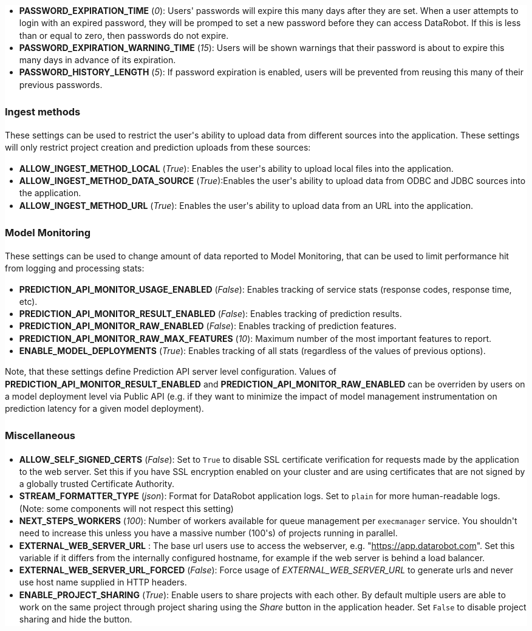 * **PASSWORD_EXPIRATION_TIME** (*0*): Users' passwords will expire this many days after they are set. When a user attempts to login with an expired password, they will be promped to set a new password before they can access DataRobot. If this is less than or equal to zero, then passwords do not expire.
* **PASSWORD_EXPIRATION_WARNING_TIME** (*15*): Users will be shown warnings that their password is about to expire this many days in advance of its expiration.
* **PASSWORD_HISTORY_LENGTH** (*5*): If password expiration is enabled, users will be prevented from reusing this many of their previous passwords.

### Ingest methods
These settings can be used to restrict the user's ability to upload data from different sources into the application. These settings will only restrict project creation and prediction uploads from these sources:

* **ALLOW_INGEST_METHOD_LOCAL** (*True*): Enables the user's ability to upload local files into the application.
* **ALLOW_INGEST_METHOD_DATA_SOURCE** (*True*):Enables the user's ability to upload data from ODBC and JDBC sources into the application.
* **ALLOW_INGEST_METHOD_URL** (*True*): Enables the user's ability to upload data from an URL into the application.

### Model Monitoring
These settings can be used to change amount of data reported to Model Monitoring, that can be used to limit performance hit from logging and processing stats:

* **PREDICTION_API_MONITOR_USAGE_ENABLED** (*False*): Enables tracking of service stats (response codes, response time, etc).
* **PREDICTION_API_MONITOR_RESULT_ENABLED** (*False*): Enables tracking of prediction results.
* **PREDICTION_API_MONITOR_RAW_ENABLED** (*False*): Enables tracking of prediction features.
* **PREDICTION_API_MONITOR_RAW_MAX_FEATURES** (*10*): Maximum number of the most important features to report.
* **ENABLE_MODEL_DEPLOYMENTS** (*True*): Enables tracking of all stats (regardless of the values of previous options).

Note, that these settings define Prediction API server level configuration. Values of **PREDICTION_API_MONITOR_RESULT_ENABLED** and **PREDICTION_API_MONITOR_RAW_ENABLED** can be overriden by users on a model deployment level via Public API (e.g. if they want to minimize the impact of model management instrumentation on prediction latency for a given model deployment).

### Miscellaneous
* **ALLOW_SELF_SIGNED_CERTS** (*False*): Set to `True` to disable SSL certificate verification for requests made by the application to the web server. Set this if you have SSL encryption enabled on your cluster and are using certificates that are not signed by a globally trusted Certificate Authority.
* **STREAM_FORMATTER_TYPE** (*json*): Format for DataRobot application logs. Set to `plain` for more human-readable logs. (Note: some components will not respect this setting)
* **NEXT_STEPS_WORKERS** (*100*): Number of workers available for queue management per `execmanager` service. You shouldn't need to increase this unless you have a massive number (100's) of projects running in parallel.
* **EXTERNAL_WEB_SERVER_URL** : The base url users use to access the webserver, e.g. "https://app.datarobot.com".  Set this variable if it differs from the internally configured hostname, for example if the web server is behind a load balancer.
* **EXTERNAL_WEB_SERVER_URL_FORCED** (*False*): Force usage of *EXTERNAL_WEB_SERVER_URL* to generate urls and never use host name supplied in HTTP headers.
* **ENABLE_PROJECT_SHARING** (*True*): Enable users to share projects with each other. By default multiple users are able to work on the same project through project sharing using the *Share* button in the application header. Set `False` to disable project sharing and hide the button.
